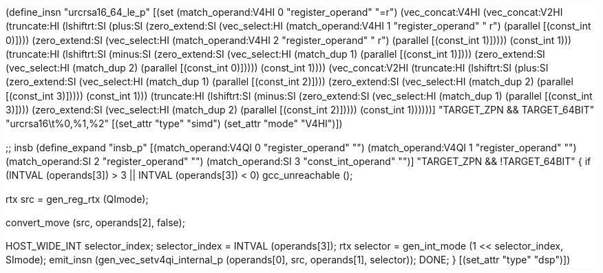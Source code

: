 (define_insn "urcrsa16_64_le_p"
  [(set (match_operand:V4HI 0 "register_operand"         "=r")
	(vec_concat:V4HI
	  (vec_concat:V2HI
	    (truncate:HI
	      (lshiftrt:SI
		(plus:SI
		  (zero_extend:SI (vec_select:HI (match_operand:V4HI 1 "register_operand" " r")
						 (parallel [(const_int 0)])))
		  (zero_extend:SI (vec_select:HI (match_operand:V4HI 2 "register_operand" " r")
						  (parallel [(const_int 1)]))))
		(const_int 1)))
	    (truncate:HI
	      (lshiftrt:SI
		(minus:SI
		  (zero_extend:SI (vec_select:HI (match_dup 1) (parallel [(const_int 1)])))
		  (zero_extend:SI (vec_select:HI (match_dup 2) (parallel [(const_int 0)]))))
		(const_int 1))))
	  (vec_concat:V2HI
	    (truncate:HI
	      (lshiftrt:SI
		(plus:SI
		  (zero_extend:SI (vec_select:HI (match_dup 1) (parallel [(const_int 2)])))
		  (zero_extend:SI (vec_select:HI (match_dup 2) (parallel [(const_int 3)]))))
		(const_int 1)))
	    (truncate:HI
	      (lshiftrt:SI
		(minus:SI
		  (zero_extend:SI (vec_select:HI (match_dup 1) (parallel [(const_int 3)])))
		  (zero_extend:SI (vec_select:HI (match_dup 2) (parallel [(const_int 2)]))))
		(const_int 1))))))]
  "TARGET_ZPN && TARGET_64BIT"
  "urcrsa16\t%0,%1,%2"
  [(set_attr "type" "simd")
   (set_attr "mode" "V4HI")])

;; insb
(define_expand "insb_p"
  [(match_operand:V4QI 0 "register_operand" "")
   (match_operand:V4QI 1 "register_operand" "")
   (match_operand:SI 2 "register_operand" "")
   (match_operand:SI 3 "const_int_operand" "")]
  "TARGET_ZPN && !TARGET_64BIT"
{
  if (INTVAL (operands[3]) > 3 || INTVAL (operands[3]) < 0)
    gcc_unreachable ();

  rtx src = gen_reg_rtx (QImode);

  convert_move (src, operands[2], false);

  HOST_WIDE_INT selector_index;
  selector_index = INTVAL (operands[3]);
  rtx selector = gen_int_mode (1 << selector_index, SImode);
  emit_insn (gen_vec_setv4qi_internal_p (operands[0], src,
				       operands[1], selector));
  DONE;
}
[(set_attr "type" "dsp")])
